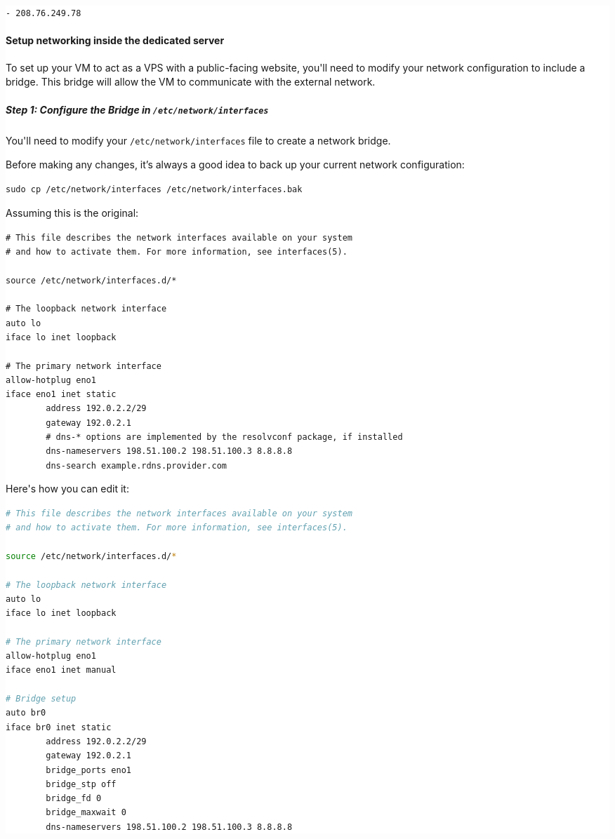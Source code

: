 ```
- 208.76.249.78
```


#### Setup networking inside the dedicated server

To set up your VM to act as a VPS with a public-facing website, you'll need to modify your network configuration to include a bridge. This bridge will allow the VM to communicate with the external network.

##### Step 1: Configure the Bridge in `/etc/network/interfaces`

You'll need to modify your `/etc/network/interfaces` file to create a network bridge.  

Before making any changes, it’s always a good idea to back up your current network configuration:
```
sudo cp /etc/network/interfaces /etc/network/interfaces.bak
```


Assuming this is the original:
```
# This file describes the network interfaces available on your system
# and how to activate them. For more information, see interfaces(5).

source /etc/network/interfaces.d/*

# The loopback network interface
auto lo
iface lo inet loopback

# The primary network interface
allow-hotplug eno1
iface eno1 inet static
		address 192.0.2.2/29
		gateway 192.0.2.1
        # dns-* options are implemented by the resolvconf package, if installed
		dns-nameservers 198.51.100.2 198.51.100.3 8.8.8.8
		dns-search example.rdns.provider.com
```

Here's how you can edit it:

```bash
# This file describes the network interfaces available on your system
# and how to activate them. For more information, see interfaces(5).

source /etc/network/interfaces.d/*

# The loopback network interface
auto lo
iface lo inet loopback

# The primary network interface
allow-hotplug eno1
iface eno1 inet manual

# Bridge setup
auto br0
iface br0 inet static
		address 192.0.2.2/29
		gateway 192.0.2.1
        bridge_ports eno1
        bridge_stp off
        bridge_fd 0
        bridge_maxwait 0
		dns-nameservers 198.51.100.2 198.51.100.3 8.8.8.8
```